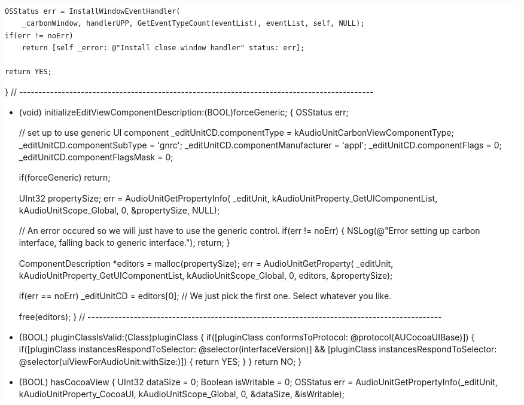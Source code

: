 	OSStatus err = InstallWindowEventHandler(
		_carbonWindow, handlerUPP, GetEventTypeCount(eventList), eventList, self, NULL);
	if(err != noErr) 
		return [self _error: @"Install close window handler" status: err];
		
	return YES;
}
// --------------------------------------------------------------------------------------------
- (void) initializeEditViewComponentDescription:(BOOL)forceGeneric;
{
	OSStatus err;
	
	// set up to use generic UI component
	_editUnitCD.componentType = kAudioUnitCarbonViewComponentType;
	_editUnitCD.componentSubType = 'gnrc';
	_editUnitCD.componentManufacturer = 'appl';
	_editUnitCD.componentFlags = 0;
	_editUnitCD.componentFlagsMask = 0;
	
	if(forceGeneric) return;
		
	UInt32 propertySize;
	err = AudioUnitGetPropertyInfo(
		_editUnit, kAudioUnitProperty_GetUIComponentList, 
		kAudioUnitScope_Global, 0, &propertySize, NULL);
	
	// An error occured so we will just have to use the generic control.
	if(err != noErr) {
		NSLog(@"Error setting up carbon interface, falling back to generic interface.");
		return;
	}
		
	ComponentDescription *editors = malloc(propertySize);
	err = AudioUnitGetProperty(
		_editUnit, kAudioUnitProperty_GetUIComponentList, kAudioUnitScope_Global,
		0, editors, &propertySize);
		
	if(err == noErr)
		_editUnitCD = editors[0]; // We just pick the first one. Select whatever you like.
		
	free(editors);
}
// --------------------------------------------------------------------------------------------
+ (BOOL) pluginClassIsValid:(Class)pluginClass 
{
	if([pluginClass conformsToProtocol: @protocol(AUCocoaUIBase)]) {
		if([pluginClass instancesRespondToSelector: @selector(interfaceVersion)] &&
		   [pluginClass instancesRespondToSelector: @selector(uiViewForAudioUnit:withSize:)]) {
				return YES;
		}
	}
    return NO;
}

- (BOOL) hasCocoaView
{
	UInt32 dataSize   = 0;
	Boolean isWritable = 0;
	OSStatus err = AudioUnitGetPropertyInfo(_editUnit,
		kAudioUnitProperty_CocoaUI, kAudioUnitScope_Global,
		0, &dataSize, &isWritable);
									